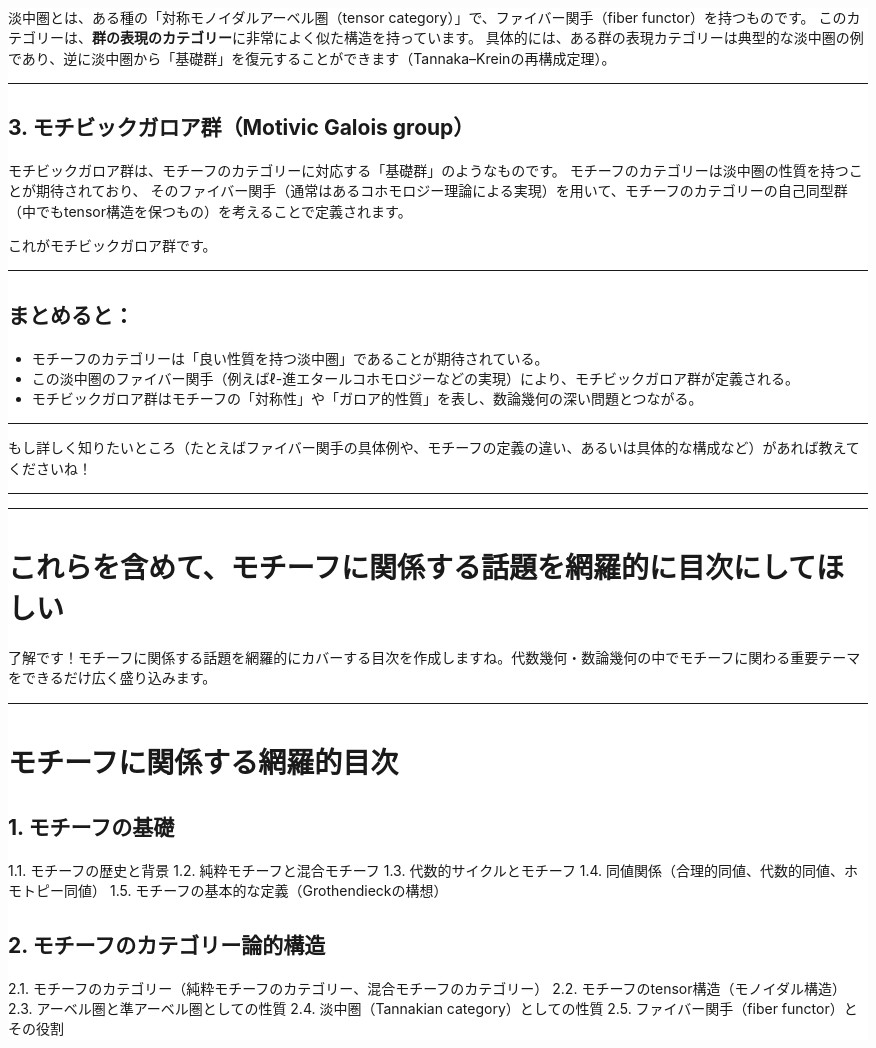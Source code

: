 淡中圏とは、ある種の「対称モノイダルアーベル圏（tensor category）」で、ファイバー関手（fiber functor）を持つものです。
このカテゴリーは、**群の表現のカテゴリー**に非常によく似た構造を持っています。
具体的には、ある群の表現カテゴリーは典型的な淡中圏の例であり、逆に淡中圏から「基礎群」を復元することができます（Tannaka–Kreinの再構成定理）。

---

## 3. モチビックガロア群（Motivic Galois group）

モチビックガロア群は、モチーフのカテゴリーに対応する「基礎群」のようなものです。
モチーフのカテゴリーは淡中圏の性質を持つことが期待されており、
そのファイバー関手（通常はあるコホモロジー理論による実現）を用いて、モチーフのカテゴリーの自己同型群（中でもtensor構造を保つもの）を考えることで定義されます。

これがモチビックガロア群です。

---

## まとめると：

* モチーフのカテゴリーは「良い性質を持つ淡中圏」であることが期待されている。
* この淡中圏のファイバー関手（例えばℓ-進エタールコホモロジーなどの実現）により、モチビックガロア群が定義される。
* モチビックガロア群はモチーフの「対称性」や「ガロア的性質」を表し、数論幾何の深い問題とつながる。

---

もし詳しく知りたいところ（たとえばファイバー関手の具体例や、モチーフの定義の違い、あるいは具体的な構成など）があれば教えてくださいね！

---
---

# これらを含めて、モチーフに関係する話題を網羅的に目次にしてほしい

了解です！モチーフに関係する話題を網羅的にカバーする目次を作成しますね。代数幾何・数論幾何の中でモチーフに関わる重要テーマをできるだけ広く盛り込みます。

---

# モチーフに関係する網羅的目次

## 1. モチーフの基礎

1.1. モチーフの歴史と背景
1.2. 純粋モチーフと混合モチーフ
1.3. 代数的サイクルとモチーフ
1.4. 同値関係（合理的同値、代数的同値、ホモトピー同値）
1.5. モチーフの基本的な定義（Grothendieckの構想）

## 2. モチーフのカテゴリー論的構造

2.1. モチーフのカテゴリー（純粋モチーフのカテゴリー、混合モチーフのカテゴリー）
2.2. モチーフのtensor構造（モノイダル構造）
2.3. アーベル圏と準アーベル圏としての性質
2.4. 淡中圏（Tannakian category）としての性質
2.5. ファイバー関手（fiber functor）とその役割
